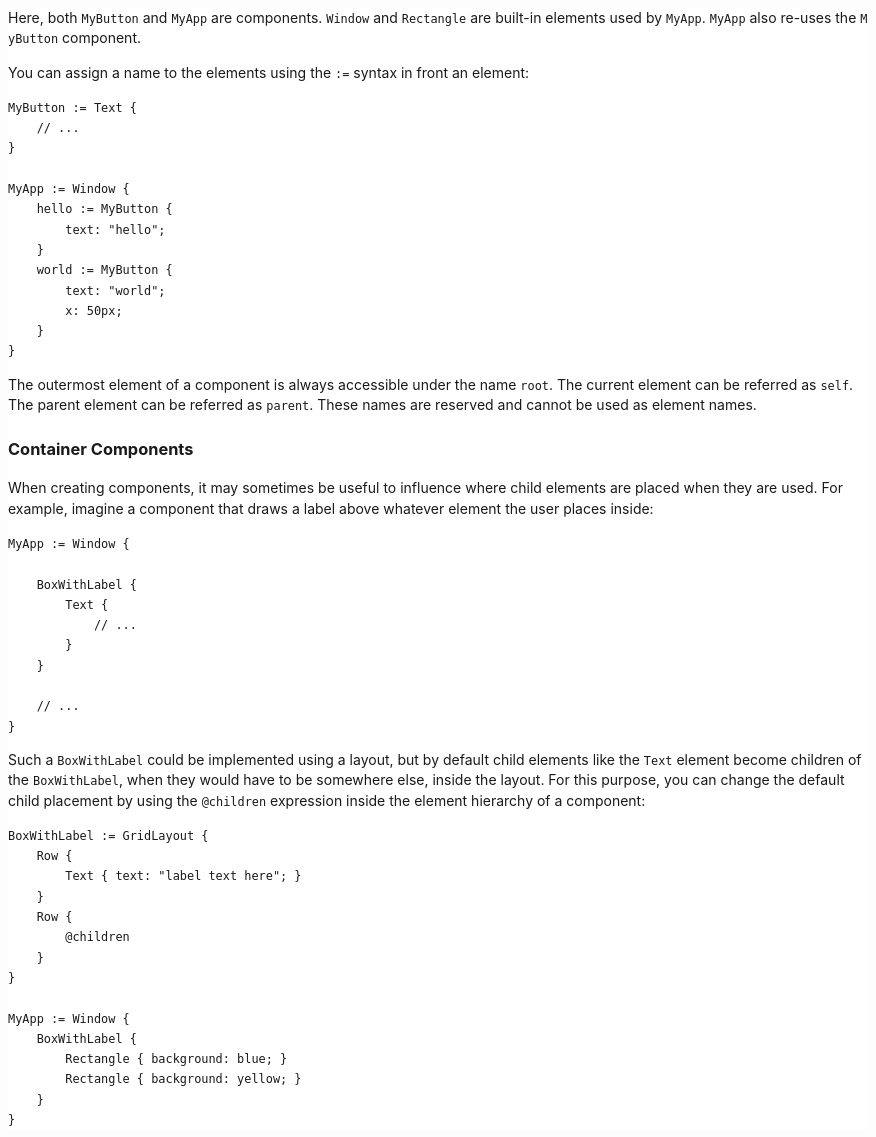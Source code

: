 Here, both `MyButton` and `MyApp` are components. `Window` and `Rectangle` are built-in elements
used by `MyApp`. `MyApp` also re-uses the `MyButton` component.

You can assign a name to the elements using the `:=`  syntax in front an element:

```slint
MyButton := Text {
    // ...
}

MyApp := Window {
    hello := MyButton {
        text: "hello";
    }
    world := MyButton {
        text: "world";
        x: 50px;
    }
}
```

The outermost element of a component is always accessible under the name `root`.
The current element can be referred as `self`.
The parent element can be referred as `parent`.
These names are reserved and cannot be used as element names.

### Container Components

When creating components, it may sometimes be useful to influence where child elements
are placed when they are used. For example, imagine a component that draws a label above
whatever element the user places inside:

```slint,ignore
MyApp := Window {

    BoxWithLabel {
        Text {
            // ...
        }
    }

    // ...
}
```

Such a `BoxWithLabel` could be implemented using a layout, but by default child elements like
the `Text` element become children of the `BoxWithLabel`, when they would have to be somewhere
else, inside the layout. For this purpose, you can change the default child placement by using
the `@children` expression inside the element hierarchy of a component:

```slint
BoxWithLabel := GridLayout {
    Row {
        Text { text: "label text here"; }
    }
    Row {
        @children
    }
}

MyApp := Window {
    BoxWithLabel {
        Rectangle { background: blue; }
        Rectangle { background: yellow; }
    }
}
```
